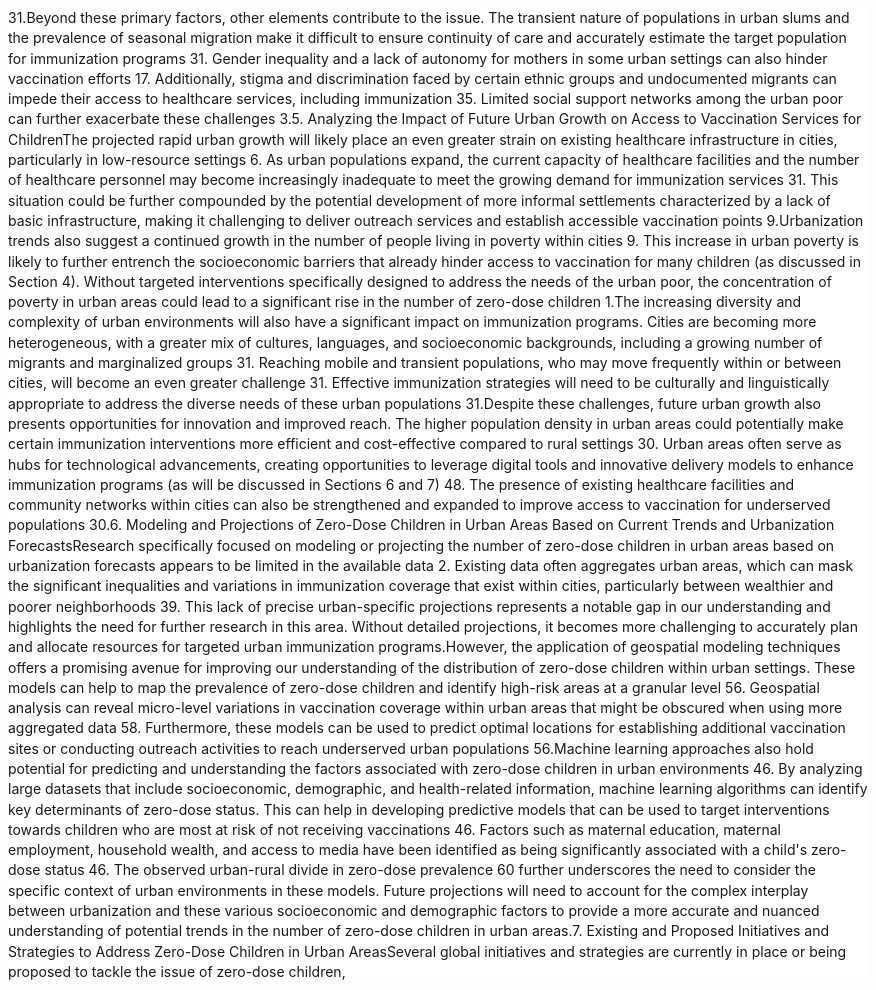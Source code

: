 31.Beyond these primary factors, other elements contribute to the issue. The transient nature of populations in urban slums and the prevalence of seasonal migration make it difficult to ensure continuity of care and accurately estimate the target population for immunization programs 31. Gender inequality and a lack of autonomy for mothers in some urban settings can also hinder vaccination efforts 17. Additionally, stigma and discrimination faced by certain ethnic groups and undocumented migrants can impede their access to healthcare services, including immunization 35. Limited social support networks among the urban poor can further exacerbate these challenges 3.5. Analyzing the Impact of Future Urban Growth on Access to Vaccination Services for ChildrenThe projected rapid urban growth will likely place an even greater strain on existing healthcare infrastructure in cities, particularly in low-resource settings 6. As urban populations expand, the current capacity of healthcare facilities and the number of healthcare personnel may become increasingly inadequate to meet the growing demand for immunization services 31. This situation could be further compounded by the potential development of more informal settlements characterized by a lack of basic infrastructure, making it challenging to deliver outreach services and establish accessible vaccination points 9.Urbanization trends also suggest a continued growth in the number of people living in poverty within cities 9. This increase in urban poverty is likely to further entrench the socioeconomic barriers that already hinder access to vaccination for many children (as discussed in Section 4). Without targeted interventions specifically designed to address the needs of the urban poor, the concentration of poverty in urban areas could lead to a significant rise in the number of zero-dose children 1.The increasing diversity and complexity of urban environments will also have a significant impact on immunization programs. Cities are becoming more heterogeneous, with a greater mix of cultures, languages, and socioeconomic backgrounds, including a growing number of migrants and marginalized groups 31. Reaching mobile and transient populations, who may move frequently within or between cities, will become an even greater challenge 31. Effective immunization strategies will need to be culturally and linguistically appropriate to address the diverse needs of these urban populations 31.Despite these challenges, future urban growth also presents opportunities for innovation and improved reach. The higher population density in urban areas could potentially make certain immunization interventions more efficient and cost-effective compared to rural settings 30. Urban areas often serve as hubs for technological advancements, creating opportunities to leverage digital tools and innovative delivery models to enhance immunization programs (as will be discussed in Sections 6 and 7) 48. The presence of existing healthcare facilities and community networks within cities can also be strengthened and expanded to improve access to vaccination for underserved populations 30.6. Modeling and Projections of Zero-Dose Children in Urban Areas Based on Current Trends and Urbanization ForecastsResearch specifically focused on modeling or projecting the number of zero-dose children in urban areas based on urbanization forecasts appears to be limited in the available data 2. Existing data often aggregates urban areas, which can mask the significant inequalities and variations in immunization coverage that exist within cities, particularly between wealthier and poorer neighborhoods 39. This lack of precise urban-specific projections represents a notable gap in our understanding and highlights the need for further research in this area. Without detailed projections, it becomes more challenging to accurately plan and allocate resources for targeted urban immunization programs.However, the application of geospatial modeling techniques offers a promising avenue for improving our understanding of the distribution of zero-dose children within urban settings. These models can help to map the prevalence of zero-dose children and identify high-risk areas at a granular level 56. Geospatial analysis can reveal micro-level variations in vaccination coverage within urban areas that might be obscured when using more aggregated data 58. Furthermore, these models can be used to predict optimal locations for establishing additional vaccination sites or conducting outreach activities to reach underserved urban populations 56.Machine learning approaches also hold potential for predicting and understanding the factors associated with zero-dose children in urban environments 46. By analyzing large datasets that include socioeconomic, demographic, and health-related information, machine learning algorithms can identify key determinants of zero-dose status. This can help in developing predictive models that can be used to target interventions towards children who are most at risk of not receiving vaccinations 46. Factors such as maternal education, maternal employment, household wealth, and access to media have been identified as being significantly associated with a child's zero-dose status 46. The observed urban-rural divide in zero-dose prevalence 60 further underscores the need to consider the specific context of urban environments in these models. Future projections will need to account for the complex interplay between urbanization and these various socioeconomic and demographic factors to provide a more accurate and nuanced understanding of potential trends in the number of zero-dose children in urban areas.7. Existing and Proposed Initiatives and Strategies to Address Zero-Dose Children in Urban AreasSeveral global initiatives and strategies are currently in place or being proposed to tackle the issue of zero-dose children,